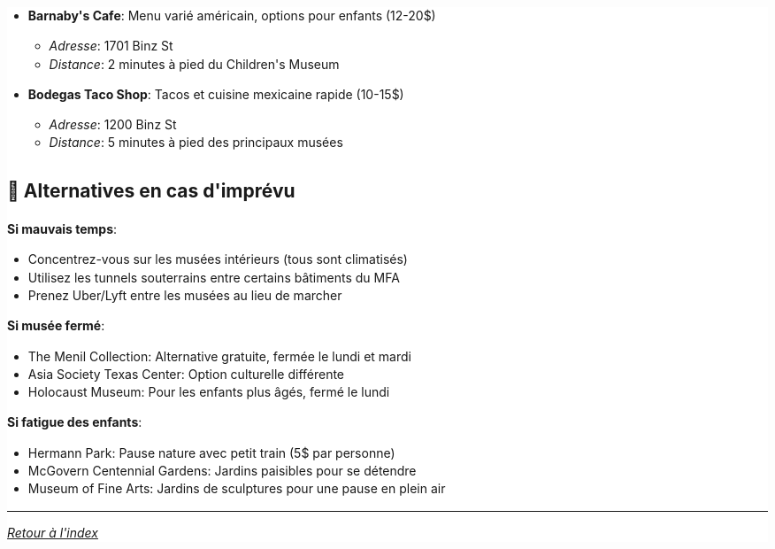 - **Barnaby's Cafe**: Menu varié américain, options pour enfants (12-20$)
  - *Adresse*: 1701 Binz St
  - *Distance*: 2 minutes à pied du Children's Museum

- **Bodegas Taco Shop**: Tacos et cuisine mexicaine rapide (10-15$)
  - *Adresse*: 1200 Binz St
  - *Distance*: 5 minutes à pied des principaux musées

## 🌟 Alternatives en cas d'imprévu

**Si mauvais temps**:
- Concentrez-vous sur les musées intérieurs (tous sont climatisés)
- Utilisez les tunnels souterrains entre certains bâtiments du MFA
- Prenez Uber/Lyft entre les musées au lieu de marcher

**Si musée fermé**:
- The Menil Collection: Alternative gratuite, fermée le lundi et mardi
- Asia Society Texas Center: Option culturelle différente
- Holocaust Museum: Pour les enfants plus âgés, fermé le lundi

**Si fatigue des enfants**:
- Hermann Park: Pause nature avec petit train (5$ par personne)
- McGovern Centennial Gardens: Jardins paisibles pour se détendre
- Museum of Fine Arts: Jardins de sculptures pour une pause en plein air

---

*[Retour à l'index](../index.md)*
